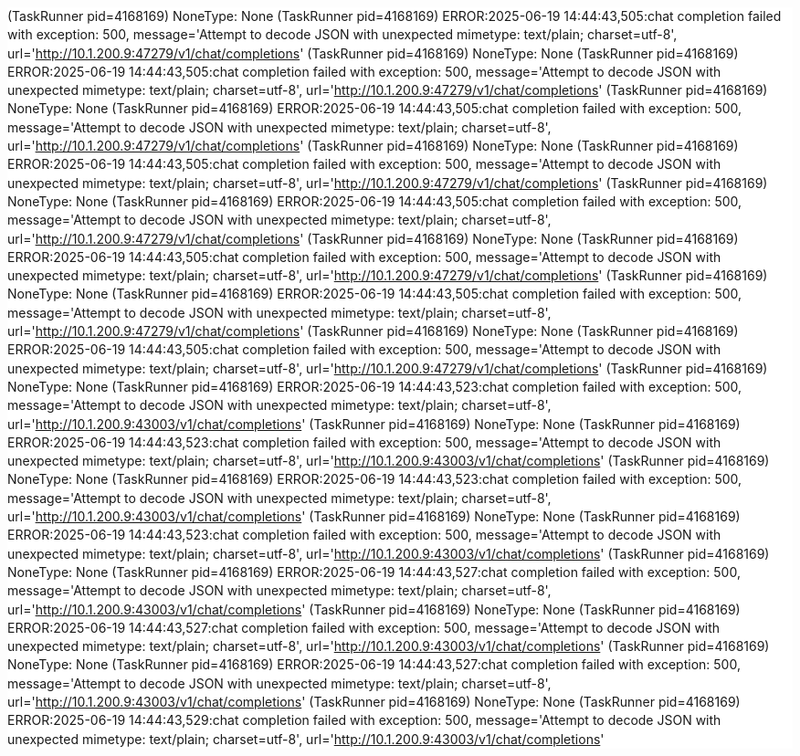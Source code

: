 (TaskRunner pid=4168169) NoneType: None
(TaskRunner pid=4168169) ERROR:2025-06-19 14:44:43,505:chat completion failed with exception: 500, message='Attempt to decode JSON with unexpected mimetype: text/plain; charset=utf-8', url='http://10.1.200.9:47279/v1/chat/completions'
(TaskRunner pid=4168169) NoneType: None
(TaskRunner pid=4168169) ERROR:2025-06-19 14:44:43,505:chat completion failed with exception: 500, message='Attempt to decode JSON with unexpected mimetype: text/plain; charset=utf-8', url='http://10.1.200.9:47279/v1/chat/completions'
(TaskRunner pid=4168169) NoneType: None
(TaskRunner pid=4168169) ERROR:2025-06-19 14:44:43,505:chat completion failed with exception: 500, message='Attempt to decode JSON with unexpected mimetype: text/plain; charset=utf-8', url='http://10.1.200.9:47279/v1/chat/completions'
(TaskRunner pid=4168169) NoneType: None
(TaskRunner pid=4168169) ERROR:2025-06-19 14:44:43,505:chat completion failed with exception: 500, message='Attempt to decode JSON with unexpected mimetype: text/plain; charset=utf-8', url='http://10.1.200.9:47279/v1/chat/completions'
(TaskRunner pid=4168169) NoneType: None
(TaskRunner pid=4168169) ERROR:2025-06-19 14:44:43,505:chat completion failed with exception: 500, message='Attempt to decode JSON with unexpected mimetype: text/plain; charset=utf-8', url='http://10.1.200.9:47279/v1/chat/completions'
(TaskRunner pid=4168169) NoneType: None
(TaskRunner pid=4168169) ERROR:2025-06-19 14:44:43,505:chat completion failed with exception: 500, message='Attempt to decode JSON with unexpected mimetype: text/plain; charset=utf-8', url='http://10.1.200.9:47279/v1/chat/completions'
(TaskRunner pid=4168169) NoneType: None
(TaskRunner pid=4168169) ERROR:2025-06-19 14:44:43,505:chat completion failed with exception: 500, message='Attempt to decode JSON with unexpected mimetype: text/plain; charset=utf-8', url='http://10.1.200.9:47279/v1/chat/completions'
(TaskRunner pid=4168169) NoneType: None
(TaskRunner pid=4168169) ERROR:2025-06-19 14:44:43,505:chat completion failed with exception: 500, message='Attempt to decode JSON with unexpected mimetype: text/plain; charset=utf-8', url='http://10.1.200.9:47279/v1/chat/completions'
(TaskRunner pid=4168169) NoneType: None
(TaskRunner pid=4168169) ERROR:2025-06-19 14:44:43,523:chat completion failed with exception: 500, message='Attempt to decode JSON with unexpected mimetype: text/plain; charset=utf-8', url='http://10.1.200.9:43003/v1/chat/completions'
(TaskRunner pid=4168169) NoneType: None
(TaskRunner pid=4168169) ERROR:2025-06-19 14:44:43,523:chat completion failed with exception: 500, message='Attempt to decode JSON with unexpected mimetype: text/plain; charset=utf-8', url='http://10.1.200.9:43003/v1/chat/completions'
(TaskRunner pid=4168169) NoneType: None
(TaskRunner pid=4168169) ERROR:2025-06-19 14:44:43,523:chat completion failed with exception: 500, message='Attempt to decode JSON with unexpected mimetype: text/plain; charset=utf-8', url='http://10.1.200.9:43003/v1/chat/completions'
(TaskRunner pid=4168169) NoneType: None
(TaskRunner pid=4168169) ERROR:2025-06-19 14:44:43,523:chat completion failed with exception: 500, message='Attempt to decode JSON with unexpected mimetype: text/plain; charset=utf-8', url='http://10.1.200.9:43003/v1/chat/completions'
(TaskRunner pid=4168169) NoneType: None
(TaskRunner pid=4168169) ERROR:2025-06-19 14:44:43,527:chat completion failed with exception: 500, message='Attempt to decode JSON with unexpected mimetype: text/plain; charset=utf-8', url='http://10.1.200.9:43003/v1/chat/completions'
(TaskRunner pid=4168169) NoneType: None
(TaskRunner pid=4168169) ERROR:2025-06-19 14:44:43,527:chat completion failed with exception: 500, message='Attempt to decode JSON with unexpected mimetype: text/plain; charset=utf-8', url='http://10.1.200.9:43003/v1/chat/completions'
(TaskRunner pid=4168169) NoneType: None
(TaskRunner pid=4168169) ERROR:2025-06-19 14:44:43,527:chat completion failed with exception: 500, message='Attempt to decode JSON with unexpected mimetype: text/plain; charset=utf-8', url='http://10.1.200.9:43003/v1/chat/completions'
(TaskRunner pid=4168169) NoneType: None
(TaskRunner pid=4168169) ERROR:2025-06-19 14:44:43,529:chat completion failed with exception: 500, message='Attempt to decode JSON with unexpected mimetype: text/plain; charset=utf-8', url='http://10.1.200.9:43003/v1/chat/completions'